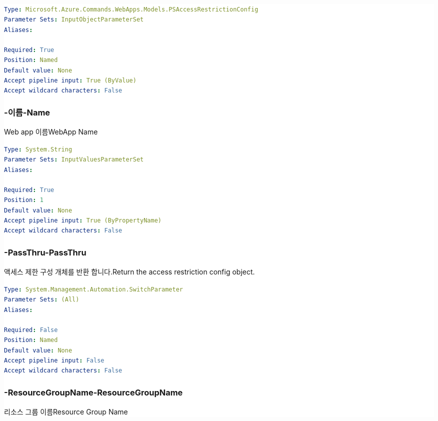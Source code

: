 ```yaml
Type: Microsoft.Azure.Commands.WebApps.Models.PSAccessRestrictionConfig
Parameter Sets: InputObjectParameterSet
Aliases:

Required: True
Position: Named
Default value: None
Accept pipeline input: True (ByValue)
Accept wildcard characters: False
```

### <span data-ttu-id="6ae34-117">-이름</span><span class="sxs-lookup"><span data-stu-id="6ae34-117">-Name</span></span>
<span data-ttu-id="6ae34-118">Web app 이름</span><span class="sxs-lookup"><span data-stu-id="6ae34-118">WebApp Name</span></span>

```yaml
Type: System.String
Parameter Sets: InputValuesParameterSet
Aliases:

Required: True
Position: 1
Default value: None
Accept pipeline input: True (ByPropertyName)
Accept wildcard characters: False
```

### <span data-ttu-id="6ae34-119">-PassThru</span><span class="sxs-lookup"><span data-stu-id="6ae34-119">-PassThru</span></span>
<span data-ttu-id="6ae34-120">액세스 제한 구성 개체를 반환 합니다.</span><span class="sxs-lookup"><span data-stu-id="6ae34-120">Return the access restriction config object.</span></span>

```yaml
Type: System.Management.Automation.SwitchParameter
Parameter Sets: (All)
Aliases:

Required: False
Position: Named
Default value: None
Accept pipeline input: False
Accept wildcard characters: False
```

### <span data-ttu-id="6ae34-121">-ResourceGroupName</span><span class="sxs-lookup"><span data-stu-id="6ae34-121">-ResourceGroupName</span></span>
<span data-ttu-id="6ae34-122">리소스 그룹 이름</span><span class="sxs-lookup"><span data-stu-id="6ae34-122">Resource Group Name</span></span>
